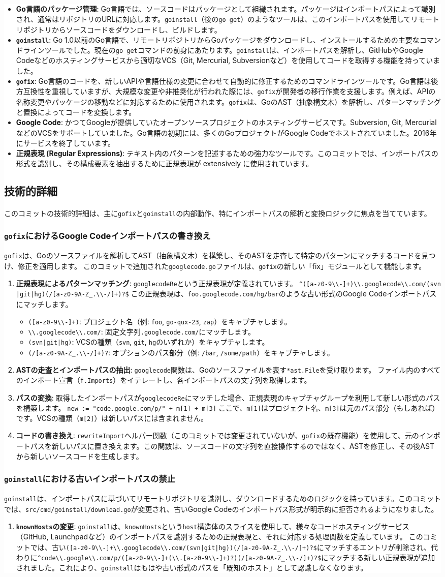 *   **Go言語のパッケージ管理**: Go言語では、ソースコードはパッケージとして組織されます。パッケージはインポートパスによって識別され、通常はリポジトリのURLに対応します。`goinstall`（後の`go get`）のようなツールは、このインポートパスを使用してリモートリポジトリからソースコードをダウンロードし、ビルドします。
*   **`goinstall`**: Go 1.0以前のGo言語で、リモートリポジトリからGoパッケージをダウンロードし、インストールするための主要なコマンドラインツールでした。現在の`go get`コマンドの前身にあたります。`goinstall`は、インポートパスを解析し、GitHubやGoogle Codeなどのホスティングサービスから適切なVCS（Git, Mercurial, Subversionなど）を使用してコードを取得する機能を持っていました。
*   **`gofix`**: Go言語のコードを、新しいAPIや言語仕様の変更に合わせて自動的に修正するためのコマンドラインツールです。Go言語は後方互換性を重視していますが、大規模な変更や非推奨化が行われた際には、`gofix`が開発者の移行作業を支援します。例えば、APIの名称変更やパッケージの移動などに対応するために使用されます。`gofix`は、GoのAST（抽象構文木）を解析し、パターンマッチングと置換によってコードを変換します。
*   **Google Code**: かつてGoogleが提供していたオープンソースプロジェクトのホスティングサービスです。Subversion, Git, MercurialなどのVCSをサポートしていました。Go言語の初期には、多くのGoプロジェクトがGoogle Codeでホストされていました。2016年にサービスを終了しています。
*   **正規表現 (Regular Expressions)**: テキスト内のパターンを記述するための強力なツールです。このコミットでは、インポートパスの形式を識別し、その構成要素を抽出するために正規表現が extensively に使用されています。

## 技術的詳細

このコミットの技術的詳細は、主に`gofix`と`goinstall`の内部動作、特にインポートパスの解析と変換ロジックに焦点を当てています。

### `gofix`におけるGoogle Codeインポートパスの書き換え

`gofix`は、Goのソースファイルを解析してAST（抽象構文木）を構築し、そのASTを走査して特定のパターンにマッチするコードを見つけ、修正を適用します。
このコミットで追加された`googlecode.go`ファイルは、`gofix`の新しい「fix」モジュールとして機能します。

1.  **正規表現によるパターンマッチング**:
    `googlecodeRe`という正規表現が定義されています。
    `^([a-z0-9\\-]+)\\.googlecode\\.com/(svn|git|hg)(/[a-z0-9A-Z_.\\-/]+)?$`
    この正規表現は、`foo.googlecode.com/hg/bar`のような古い形式のGoogle Codeインポートパスにマッチします。
    -   `([a-z0-9\\-]+)`: プロジェクト名（例: `foo`, `go-qux-23`, `zap`）をキャプチャします。
    -   `\\.googlecode\\.com/`: 固定文字列`.googlecode.com/`にマッチします。
    -   `(svn|git|hg)`: VCSの種類（`svn`, `git`, `hg`のいずれか）をキャプチャします。
    -   `(/[a-z0-9A-Z_.\\-/]+)?`: オプションのパス部分（例: `/bar`, `/some/path`）をキャプチャします。

2.  **ASTの走査とインポートパスの抽出**:
    `googlecode`関数は、Goのソースファイルを表す`*ast.File`を受け取ります。
    ファイル内のすべてのインポート宣言（`f.Imports`）をイテレートし、各インポートパスの文字列を取得します。

3.  **パスの変換**:
    取得したインポートパスが`googlecodeRe`にマッチした場合、正規表現のキャプチャグループを利用して新しい形式のパスを構築します。
    `new := "code.google.com/p/" + m[1] + m[3]`
    ここで、`m[1]`はプロジェクト名、`m[3]`は元のパス部分（もしあれば）です。VCSの種類（`m[2]`）は新しいパスには含まれません。

4.  **コードの書き換え**:
    `rewriteImport`ヘルパー関数（このコミットでは変更されていないが、`gofix`の既存機能）を使用して、元のインポートパスを新しいパスに置き換えます。この関数は、ソースコードの文字列を直接操作するのではなく、ASTを修正し、その後ASTから新しいソースコードを生成します。

### `goinstall`における古いインポートパスの禁止

`goinstall`は、インポートパスに基づいてリモートリポジトリを識別し、ダウンロードするためのロジックを持っています。このコミットでは、`src/cmd/goinstall/download.go`が変更され、古いGoogle Codeのインポートパス形式が明示的に拒否されるようになりました。

1.  **`knownHosts`の変更**:
    `goinstall`は、`knownHosts`という`host`構造体のスライスを使用して、様々なコードホスティングサービス（GitHub, Launchpadなど）のインポートパスを識別するための正規表現と、それに対応する処理関数を定義しています。
    このコミットでは、古い`([a-z0-9\\-]+\\.googlecode\\.com/(svn|git|hg))(/[a-z0-9A-Z_.\\-/]+)?$`にマッチするエントリが削除され、代わりに`^code\\.google\\.com/p/([a-z0-9\\-]+(\\.[a-z0-9\\-]+)?)(/[a-z0-9A-Z_.\\-/]+)?$`にマッチする新しい正規表現が追加されました。これにより、`goinstall`はもはや古い形式のパスを「既知のホスト」として認識しなくなります。
